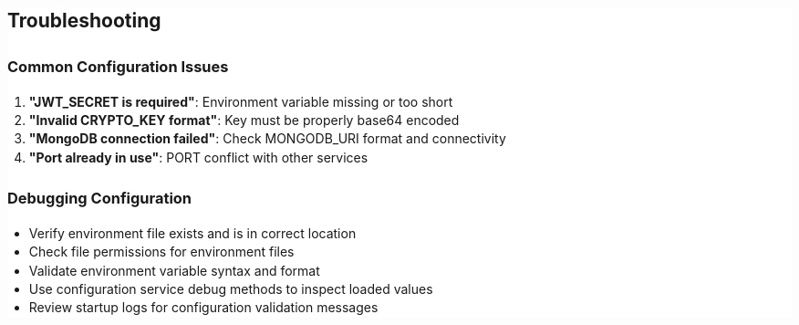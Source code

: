 ## Troubleshooting

### Common Configuration Issues
1. **"JWT_SECRET is required"**: Environment variable missing or too short
2. **"Invalid CRYPTO_KEY format"**: Key must be properly base64 encoded
3. **"MongoDB connection failed"**: Check MONGODB_URI format and connectivity
4. **"Port already in use"**: PORT conflict with other services

### Debugging Configuration
- Verify environment file exists and is in correct location
- Check file permissions for environment files
- Validate environment variable syntax and format
- Use configuration service debug methods to inspect loaded values
- Review startup logs for configuration validation messages